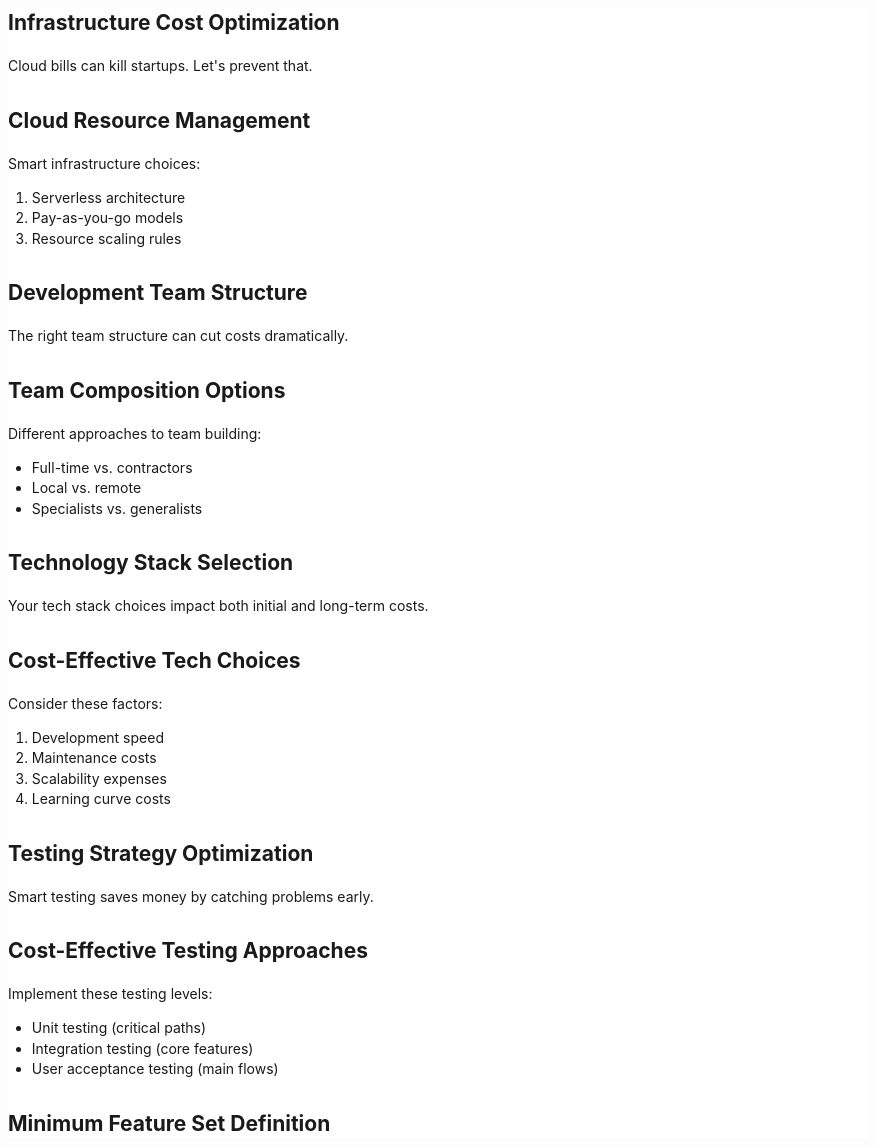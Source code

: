 ## Infrastructure Cost Optimization

Cloud bills can kill startups. Let's prevent that.

## Cloud Resource Management

Smart infrastructure choices:

1. Serverless architecture
2. Pay-as-you-go models
3. Resource scaling rules

## Development Team Structure

The right team structure can cut costs dramatically.

## Team Composition Options

Different approaches to team building:

- Full-time vs. contractors
- Local vs. remote
- Specialists vs. generalists

## Technology Stack Selection

Your tech stack choices impact both initial and long-term costs.

## Cost-Effective Tech Choices

Consider these factors:

1. Development speed
2. Maintenance costs
3. Scalability expenses
4. Learning curve costs

## Testing Strategy Optimization

Smart testing saves money by catching problems early.

## Cost-Effective Testing Approaches

Implement these testing levels:

- Unit testing (critical paths)
- Integration testing (core features)
- User acceptance testing (main flows)

## Minimum Feature Set Definition
